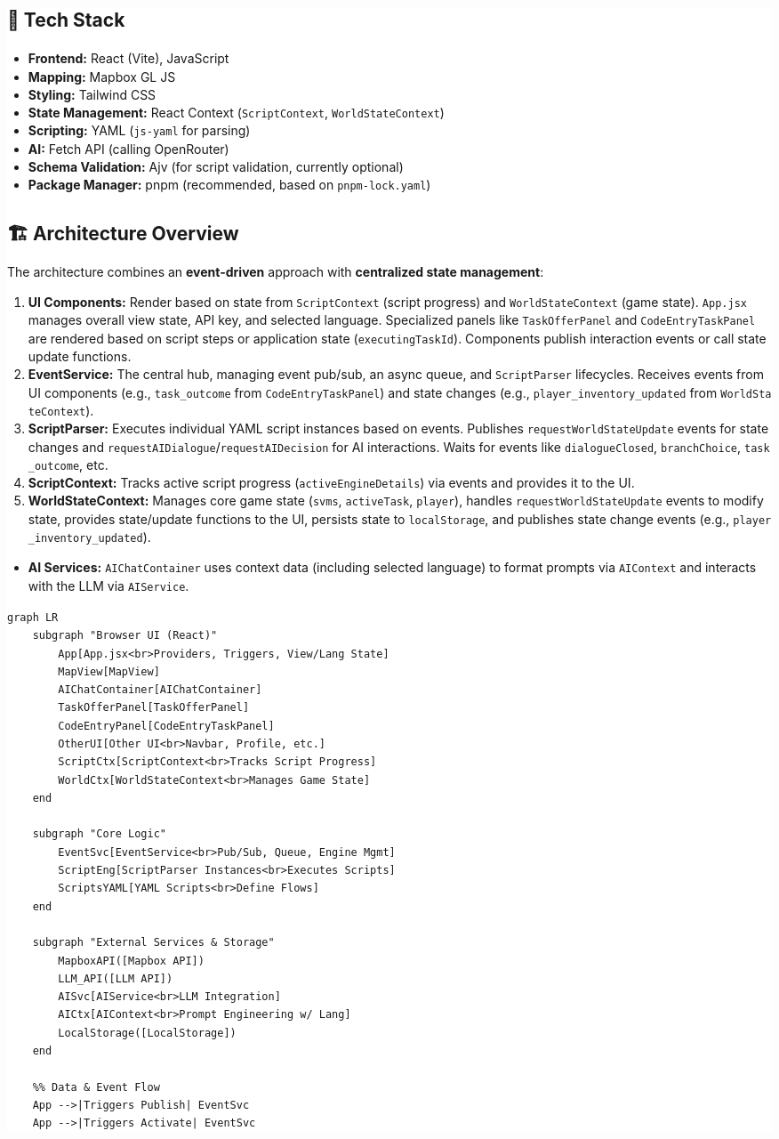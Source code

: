 ## 🔧 Tech Stack

*   **Frontend:** React (Vite), JavaScript
*   **Mapping:** Mapbox GL JS
*   **Styling:** Tailwind CSS
*   **State Management:** React Context (`ScriptContext`, `WorldStateContext`)
*   **Scripting:** YAML (`js-yaml` for parsing)
*   **AI:** Fetch API (calling OpenRouter)
*   **Schema Validation:** Ajv (for script validation, currently optional)
*   **Package Manager:** pnpm (recommended, based on `pnpm-lock.yaml`)

## 🏗️ Architecture Overview

The architecture combines an **event-driven** approach with **centralized state management**:

1.  **UI Components:** Render based on state from `ScriptContext` (script progress) and `WorldStateContext` (game state). `App.jsx` manages overall view state, API key, and selected language. Specialized panels like `TaskOfferPanel` and `CodeEntryTaskPanel` are rendered based on script steps or application state (`executingTaskId`). Components publish interaction events or call state update functions.
2.  **EventService:** The central hub, managing event pub/sub, an async queue, and `ScriptParser` lifecycles. Receives events from UI components (e.g., `task_outcome` from `CodeEntryTaskPanel`) and state changes (e.g., `player_inventory_updated` from `WorldStateContext`).
3.  **ScriptParser:** Executes individual YAML script instances based on events. Publishes `requestWorldStateUpdate` events for state changes and `requestAIDialogue`/`requestAIDecision` for AI interactions. Waits for events like `dialogueClosed`, `branchChoice`, `task_outcome`, etc.
4.  **ScriptContext:** Tracks active script progress (`activeEngineDetails`) via events and provides it to the UI.
5.  **WorldStateContext:** Manages core game state (`svms`, `activeTask`, `player`), handles `requestWorldStateUpdate` events to modify state, provides state/update functions to the UI, persists state to `localStorage`, and publishes state change events (e.g., `player_inventory_updated`).
*   **AI Services:** `AIChatContainer` uses context data (including selected language) to format prompts via `AIContext` and interacts with the LLM via `AIService`.

```mermaid
graph LR
    subgraph "Browser UI (React)"
        App[App.jsx<br>Providers, Triggers, View/Lang State]
        MapView[MapView]
        AIChatContainer[AIChatContainer]
        TaskOfferPanel[TaskOfferPanel]
        CodeEntryPanel[CodeEntryTaskPanel]
        OtherUI[Other UI<br>Navbar, Profile, etc.]
        ScriptCtx[ScriptContext<br>Tracks Script Progress]
        WorldCtx[WorldStateContext<br>Manages Game State]
    end

    subgraph "Core Logic"
        EventSvc[EventService<br>Pub/Sub, Queue, Engine Mgmt]
        ScriptEng[ScriptParser Instances<br>Executes Scripts]
        ScriptsYAML[YAML Scripts<br>Define Flows]
    end

    subgraph "External Services & Storage"
        MapboxAPI([Mapbox API])
        LLM_API([LLM API])
        AISvc[AIService<br>LLM Integration]
        AICtx[AIContext<br>Prompt Engineering w/ Lang]
        LocalStorage([LocalStorage])
    end

    %% Data & Event Flow
    App -->|Triggers Publish| EventSvc
    App -->|Triggers Activate| EventSvc
```